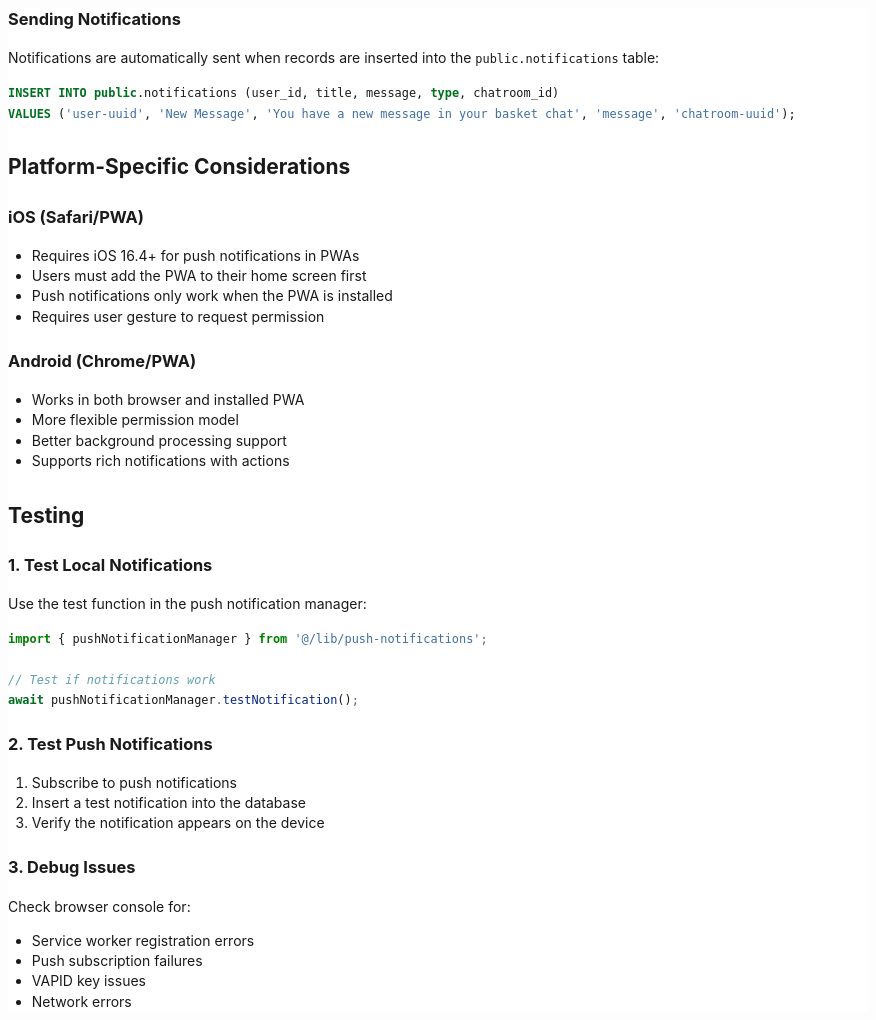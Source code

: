 ### Sending Notifications

Notifications are automatically sent when records are inserted into the `public.notifications` table:

```sql
INSERT INTO public.notifications (user_id, title, message, type, chatroom_id)
VALUES ('user-uuid', 'New Message', 'You have a new message in your basket chat', 'message', 'chatroom-uuid');
```

## Platform-Specific Considerations

### iOS (Safari/PWA)

- Requires iOS 16.4+ for push notifications in PWAs
- Users must add the PWA to their home screen first
- Push notifications only work when the PWA is installed
- Requires user gesture to request permission

### Android (Chrome/PWA)

- Works in both browser and installed PWA
- More flexible permission model
- Better background processing support
- Supports rich notifications with actions

## Testing

### 1. Test Local Notifications

Use the test function in the push notification manager:

```typescript
import { pushNotificationManager } from '@/lib/push-notifications';

// Test if notifications work
await pushNotificationManager.testNotification();
```

### 2. Test Push Notifications

1. Subscribe to push notifications
2. Insert a test notification into the database
3. Verify the notification appears on the device

### 3. Debug Issues

Check browser console for:
- Service worker registration errors
- Push subscription failures
- VAPID key issues
- Network errors
